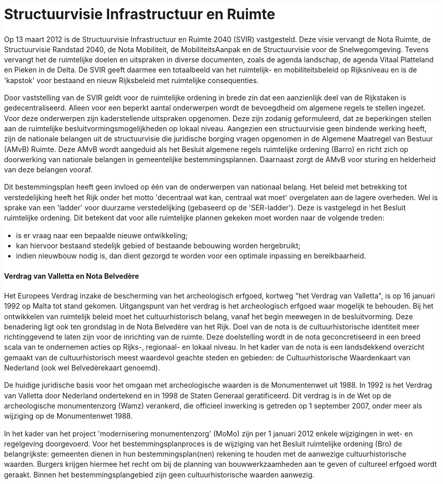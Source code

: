 # **Structuurvisie Infrastructuur en Ruimte**

Op 13 maart 2012 is de Structuurvisie Infrastructuur en Ruimte 2040 (SVIR) vastgesteld. Deze visie vervangt de Nota Ruimte, de Structuurvisie Randstad 2040, de Nota Mobiliteit, de MobiliteitsAanpak en de Structuurvisie voor de Snelwegomgeving. Tevens vervangt het de ruimtelijke doelen en uitspraken in diverse documenten, zoals de agenda landschap, de agenda Vitaal Platteland en Pieken in de Delta. De SVIR geeft daarmee een totaalbeeld van het ruimtelijk- en mobiliteitsbeleid op Rijksniveau en is de 'kapstok' voor bestaand en nieuw Rijksbeleid met ruimtelijke consequenties.

Door vaststelling van de SVIR geldt voor de ruimtelijke ordening in brede zin dat een aanzienlijk deel van de Rijkstaken is gedecentraliseerd. Alleen voor een beperkt aantal onderwerpen wordt de bevoegdheid om algemene regels te stellen ingezet. Voor deze onderwerpen zijn kaderstellende uitspraken opgenomen. Deze zijn zodanig geformuleerd, dat ze beperkingen stellen aan de ruimtelijke besluitvormingsmogelijkheden op lokaal niveau. Aangezien een structuurvisie geen bindende werking heeft, zijn de nationale belangen uit de structuurvisie die juridische borging vragen opgenomen in de Algemene Maatregel van Bestuur (AMvB) Ruimte. Deze AMvB wordt aangeduid als het Besluit algemene regels ruimtelijke ordening (Barro) en richt zich op doorwerking van nationale belangen in gemeentelijke bestemmingsplannen. Daarnaast zorgt de AMvB voor sturing en helderheid van deze belangen vooraf.

Dit bestemmingsplan heeft geen invloed op één van de onderwerpen van nationaal belang. Het beleid met betrekking tot verstedelijking heeft het Rijk onder het motto 'decentraal wat kan, centraal wat moet' overgelaten aan de lagere overheden. Wel is sprake van een 'ladder' voor duurzame verstedelijking (gebaseerd op de 'SER-ladder'). Deze is vastgelegd in het Besluit ruimtelijke ordening. Dit betekent dat voor alle ruimtelijke plannen gekeken moet worden naar de volgende treden:

- is er vraag naar een bepaalde nieuwe ontwikkeling;
- kan hiervoor bestaand stedelijk gebied of bestaande bebouwing worden hergebruikt;
- indien nieuwbouw nodig is, dan dient gezorgd te worden voor een optimale inpassing en bereikbaarheid.

#### **Verdrag van Valletta en Nota Belvedère**

Het Europees Verdrag inzake de bescherming van het archeologisch erfgoed, kortweg "het Verdrag van Valletta", is op 16 januari 1992 op Malta tot stand gekomen. Uitgangspunt van het verdrag is het archeologisch erfgoed waar mogelijk te behouden. Bij het ontwikkelen van ruimtelijk beleid moet het cultuurhistorisch belang, vanaf het begin meewegen in de besluitvorming. Deze benadering ligt ook ten grondslag in de Nota Belvedère van het Rijk. Doel van de nota is de cultuurhistorische identiteit meer richtinggevend te laten zijn voor de inrichting van de ruimte. Deze doelstelling wordt in de nota geconcretiseerd in een breed scala van te ondernemen acties op Rijks-, regionaal- en lokaal niveau. In het kader van de nota is een landsdekkend overzicht gemaakt van de cultuurhistorisch meest waardevol geachte steden en gebieden: de Cultuurhistorische Waardenkaart van Nederland (ook wel Belvedèrekaart genoemd).

De huidige juridische basis voor het omgaan met archeologische waarden is de Monumentenwet uit 1988. In 1992 is het Verdrag van Valletta door Nederland ondertekend en in 1998 de Staten Generaal geratificeerd. Dit verdrag is in de Wet op de archeologische monumentenzorg (Wamz) verankerd, die officieel inwerking is getreden op 1 september 2007, onder meer als wijziging op de Monumentenwet 1988.

In het kader van het project 'modernisering monumentenzorg' (MoMo) zijn per 1 januari 2012 enkele wijzigingen in wet- en regelgeving doorgevoerd. Voor het bestemmingsplanproces is de wijziging van het Besluit ruimtelijke ordening (Bro) de belangrijkste: gemeenten dienen in hun bestemmingsplan(nen) rekening te houden met de aanwezige cultuurhistorische waarden. Burgers krijgen hiermee het recht om bij de planning van bouwwerkzaamheden aan te geven of cultureel erfgoed wordt geraakt. Binnen het bestemmingsplangebied zijn geen cultuurhistorische waarden aanwezig.
